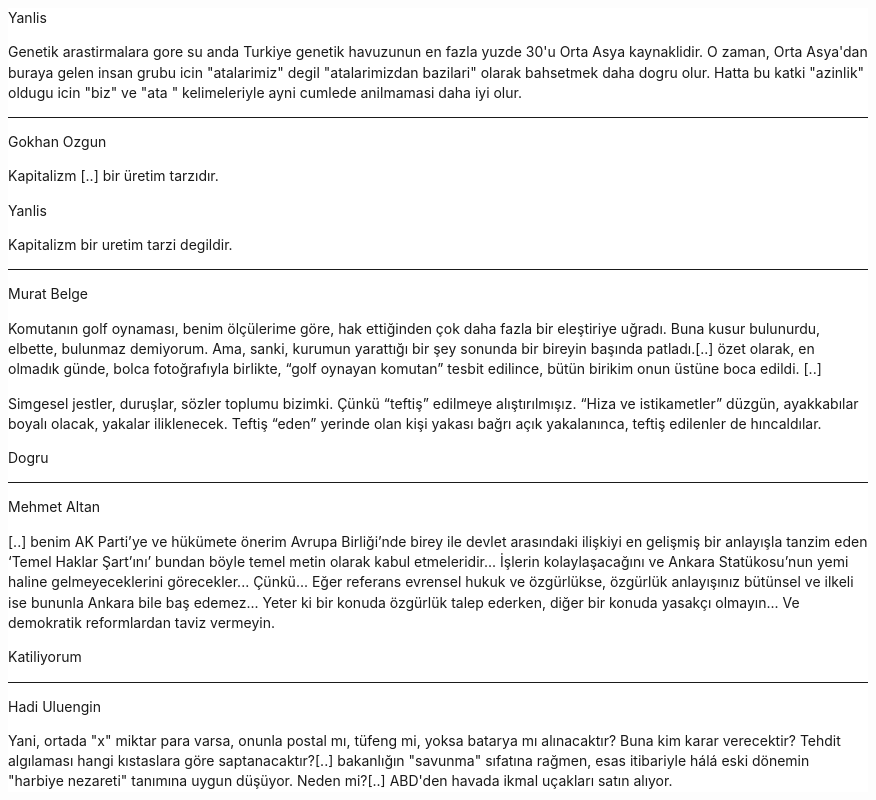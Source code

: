 Yanlis

Genetik arastirmalara gore su anda Turkiye genetik havuzunun en fazla
yuzde 30'u Orta Asya kaynaklidir. O zaman, Orta Asya'dan buraya gelen
insan grubu icin "atalarimiz" degil "atalarimizdan bazilari" olarak
bahsetmek daha dogru olur. Hatta bu katki "azinlik" oldugu icin "biz"
ve "ata " kelimeleriyle ayni cumlede anilmamasi daha iyi olur.

---

Gokhan Ozgun

Kapitalizm [..] bir üretim tarzıdır.

Yanlis

Kapitalizm bir uretim tarzi degildir.

---

Murat Belge

Komutanın golf oynaması, benim ölçülerime göre, hak ettiğinden çok
daha fazla bir eleştiriye uğradı. Buna kusur bulunurdu, elbette,
bulunmaz demiyorum. Ama, sanki, kurumun yarattığı bir şey sonunda bir
bireyin başında patladı.[..] özet olarak, en olmadık günde, bolca
fotoğrafıyla birlikte, “golf oynayan komutan” tesbit edilince, bütün
birikim onun üstüne boca edildi. [..]

Simgesel jestler, duruşlar, sözler toplumu bizimki. Çünkü “teftiş”
edilmeye alıştırılmışız. “Hiza ve istikametler” düzgün, ayakkabılar
boyalı olacak, yakalar iliklenecek. Teftiş “eden” yerinde olan kişi
yakası bağrı açık yakalanınca, teftiş edilenler de hıncaldılar.

Dogru

---

Mehmet Altan

[..] benim AK Parti’ye ve hükümete önerim Avrupa Birliği’nde birey ile
devlet arasındaki ilişkiyi en gelişmiş bir anlayışla tanzim eden
‘Temel Haklar Şart’ını’ bundan böyle temel metin olarak kabul
etmeleridir... İşlerin kolaylaşacağını ve Ankara Statükosu’nun yemi
haline gelmeyeceklerini görecekler... Çünkü... Eğer referans evrensel
hukuk ve özgürlükse, özgürlük anlayışınız bütünsel ve ilkeli ise
bununla Ankara bile baş edemez... Yeter ki bir konuda özgürlük talep
ederken, diğer bir konuda yasakçı olmayın... Ve demokratik
reformlardan taviz vermeyin.

Katiliyorum

---

Hadi Uluengin

Yani, ortada "x" miktar para varsa, onunla postal mı, tüfeng mi, yoksa
batarya mı alınacaktır? Buna kim karar verecektir? Tehdit algılaması
hangi kıstaslara göre saptanacaktır?[..] bakanlığın "savunma" sıfatına
rağmen, esas itibariyle hálá eski dönemin "harbiye nezareti" tanımına
uygun düşüyor. Neden mi?[..] ABD'den havada ikmal uçakları satın
alıyor.
